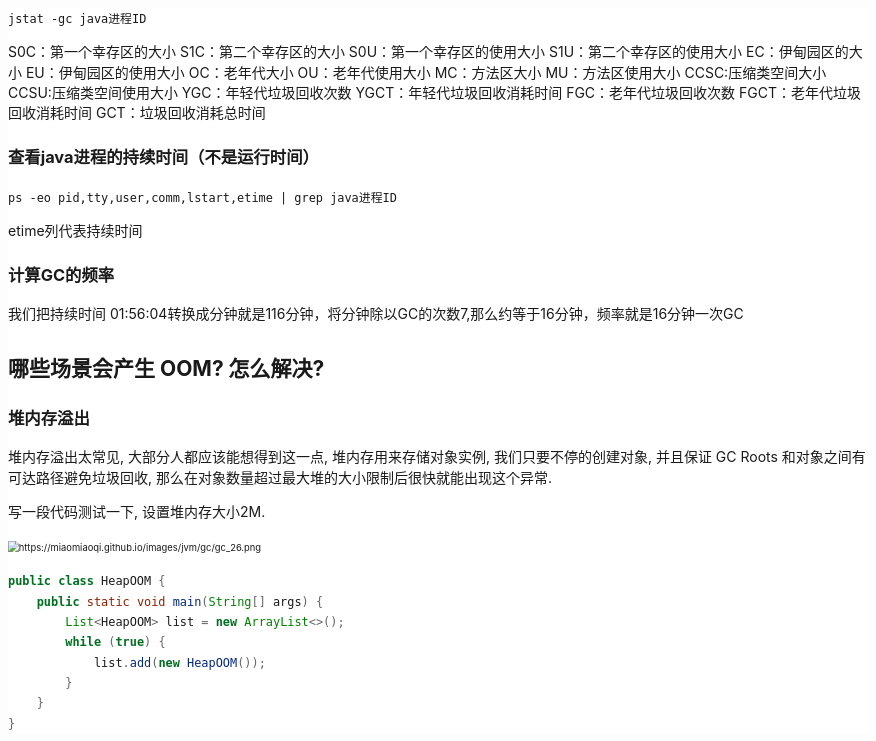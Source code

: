 `jstat -gc java进程ID`

S0C：第一个幸存区的大小
S1C：第二个幸存区的大小
S0U：第一个幸存区的使用大小
S1U：第二个幸存区的使用大小
EC：伊甸园区的大小
EU：伊甸园区的使用大小
OC：老年代大小
OU：老年代使用大小
MC：方法区大小
MU：方法区使用大小
CCSC:压缩类空间大小
CCSU:压缩类空间使用大小
YGC：年轻代垃圾回收次数
YGCT：年轻代垃圾回收消耗时间
FGC：老年代垃圾回收次数
FGCT：老年代垃圾回收消耗时间
GCT：垃圾回收消耗总时间 

### 查看java进程的持续时间（不是运行时间）

`ps -eo pid,tty,user,comm,lstart,etime | grep java进程ID`

etime列代表持续时间

### 计算GC的频率

我们把持续时间 01:56:04转换成分钟就是116分钟，将分钟除以GC的次数7,那么约等于16分钟，频率就是16分钟一次GC



## 哪些场景会产生 OOM? 怎么解决? 

### 堆内存溢出

堆内存溢出太常见, 大部分人都应该能想得到这一点, 堆内存用来存储对象实例, 我们只要不停的创建对象, 并且保证 GC Roots 和对象之间有可达路径避免垃圾回收, 那么在对象数量超过最大堆的大小限制后很快就能出现这个异常. 

写一段代码测试一下, 设置堆内存大小2M. 

<img src="https://miaomiaoqi.github.io/images/jvm/gc/gc_26.png" alt="https://miaomiaoqi.github.io/images/jvm/gc/gc_26.png" style="zoom:67%;" />

```java
public class HeapOOM {
    public static void main(String[] args) {
        List<HeapOOM> list = new ArrayList<>();
        while (true) {
            list.add(new HeapOOM());
        }
    }
}
```
